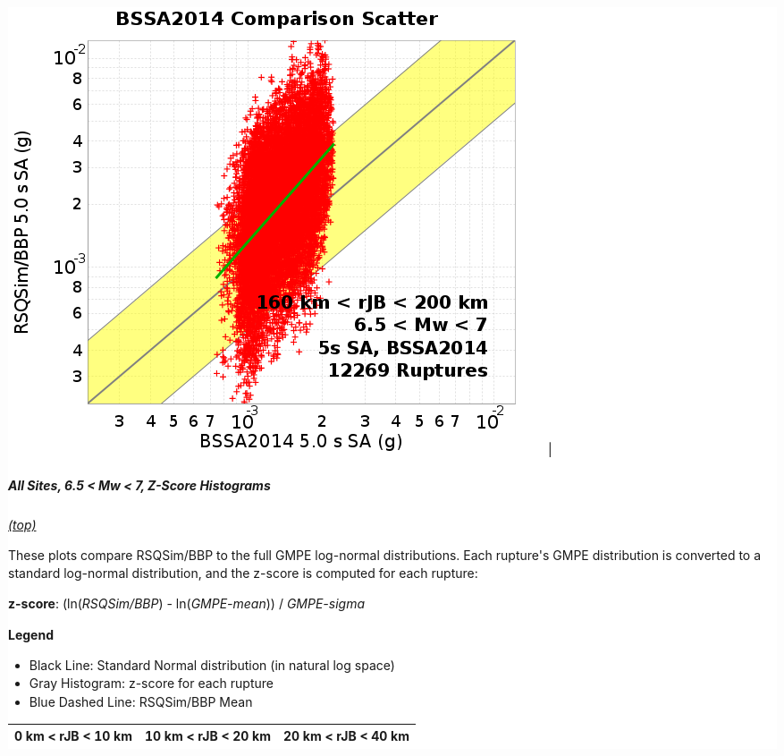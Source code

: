 ![Scatter Plot](resources/All_Sites_mag_6.5_7_dist_160_200_5s_BSSA2014_scatter.png) |
##### All Sites, 6.5 < Mw < 7, Z-Score Histograms
*[(top)](#table-of-contents)*

These plots compare RSQSim/BBP to the full GMPE log-normal distributions. Each rupture's GMPE distribution is converted to a standard log-normal distribution, and the z-score is computed for each rupture:

**z-score**: (ln(*RSQSim/BBP*) - ln(*GMPE-mean*)) / *GMPE-sigma*

**Legend**
* Black Line: Standard Normal distribution (in natural log space)
* Gray Histogram: z-score for each rupture
* Blue Dashed Line: RSQSim/BBP Mean

| **0 km < rJB < 10 km** | **10 km < rJB < 20 km** | **20 km < rJB < 40 km** |
|-----|-----|-----|